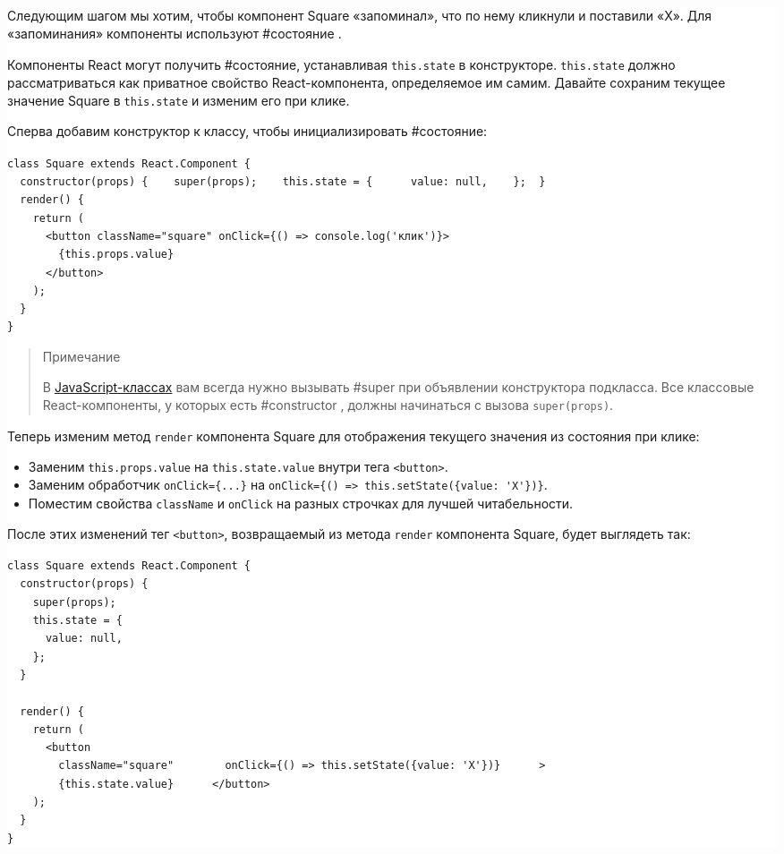 
Следующим шагом мы хотим, чтобы компонент Square «запоминал», что по нему кликнули и поставили «X». Для «запоминания» компоненты используют #состояние .

Компоненты React могут получить #состояние, устанавливая `this.state` в конструкторе. `this.state` должно рассматриваться как приватное свойство React-компонента, определяемое им самим. Давайте сохраним текущее значение Square в `this.state` и изменим его при клике.

Сперва добавим конструктор к классу, чтобы инициализировать #состояние:

```
class Square extends React.Component {
  constructor(props) {    super(props);    this.state = {      value: null,    };  }
  render() {
    return (
      <button className="square" onClick={() => console.log('клик')}>
        {this.props.value}
      </button>
    );
  }
}
```

> Примечание
> 
> В [JavaScript-классах](https://developer.mozilla.org/ru/docs/Web/JavaScript/Reference/Classes) вам всегда нужно вызывать #super при объявлении конструктора подкласса. Все классовые React-компоненты, у которых есть #constructor , должны начинаться с вызова `super(props)`.

Теперь изменим метод `render` компонента Square для отображения текущего значения из состояния при клике:

-   Заменим `this.props.value` на `this.state.value` внутри тега `<button>`.
-   Заменим обработчик `onClick={...}` на `onClick={() => this.setState({value: 'X'})}`.
-   Поместим свойства `className` и `onClick` на разных строчках для лучшей читабельности.

После этих изменений тег `<button>`, возвращаемый из метода `render` компонента Square, будет выглядеть так:

```
class Square extends React.Component {
  constructor(props) {
    super(props);
    this.state = {
      value: null,
    };
  }

  render() {
    return (
      <button
        className="square"        onClick={() => this.setState({value: 'X'})}      >
        {this.state.value}      </button>
    );
  }
}
```
